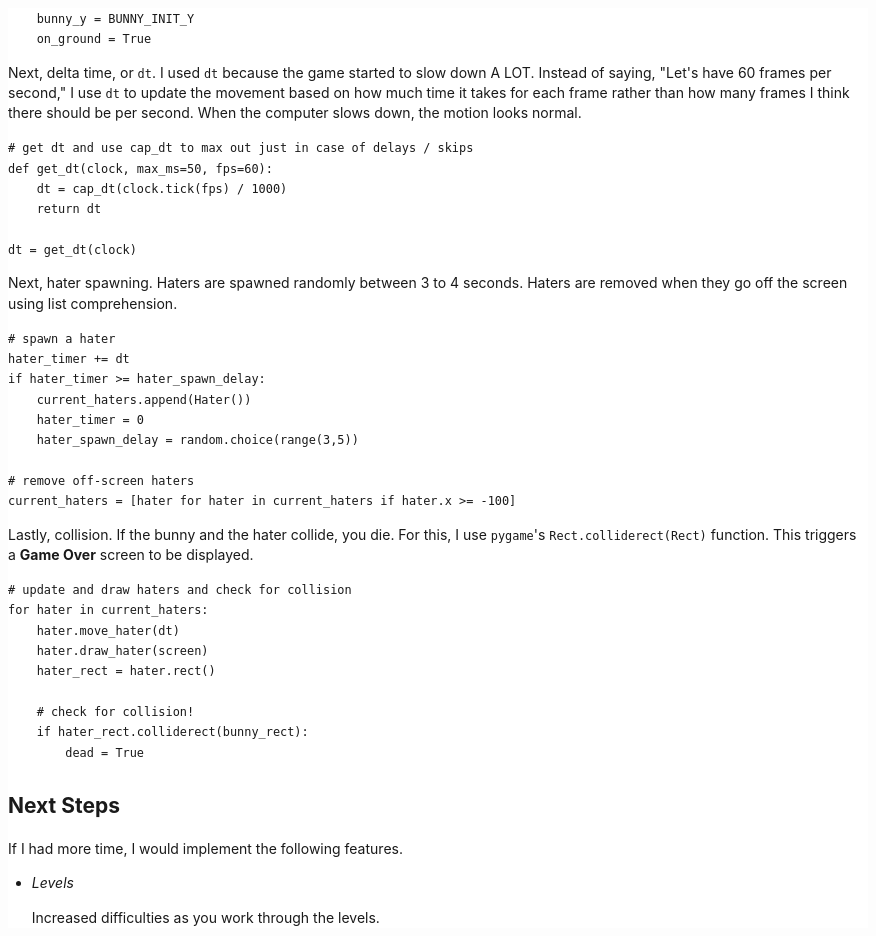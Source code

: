 ```
    bunny_y = BUNNY_INIT_Y
    on_ground = True
```

Next, delta time, or `dt`. I used `dt` because the game started to slow down A LOT. Instead of saying, "Let's have 60 frames per second," I use `dt` to update the movement based on how much time it takes for each frame rather than how many frames I think there should be per second. When the computer slows down, the motion looks normal.

```
# get dt and use cap_dt to max out just in case of delays / skips
def get_dt(clock, max_ms=50, fps=60):
    dt = cap_dt(clock.tick(fps) / 1000)
    return dt

dt = get_dt(clock)
```

Next, hater spawning. Haters are spawned randomly between 3 to 4 seconds. Haters are removed when they go off the screen using list comprehension.

```
# spawn a hater
hater_timer += dt
if hater_timer >= hater_spawn_delay:
    current_haters.append(Hater())
    hater_timer = 0
    hater_spawn_delay = random.choice(range(3,5))

# remove off-screen haters
current_haters = [hater for hater in current_haters if hater.x >= -100]
```

Lastly, collision. If the bunny and the hater collide,  you die. For this, I use `pygame`'s `Rect.colliderect(Rect)` function. This triggers a **Game Over** screen to be displayed.

```
# update and draw haters and check for collision
for hater in current_haters:
    hater.move_hater(dt)
    hater.draw_hater(screen)
    hater_rect = hater.rect()

    # check for collision!
    if hater_rect.colliderect(bunny_rect):
        dead = True
```

## Next Steps
If I had more time, I would implement the following features.

- *Levels*

    Increased difficulties as you work through the levels.
